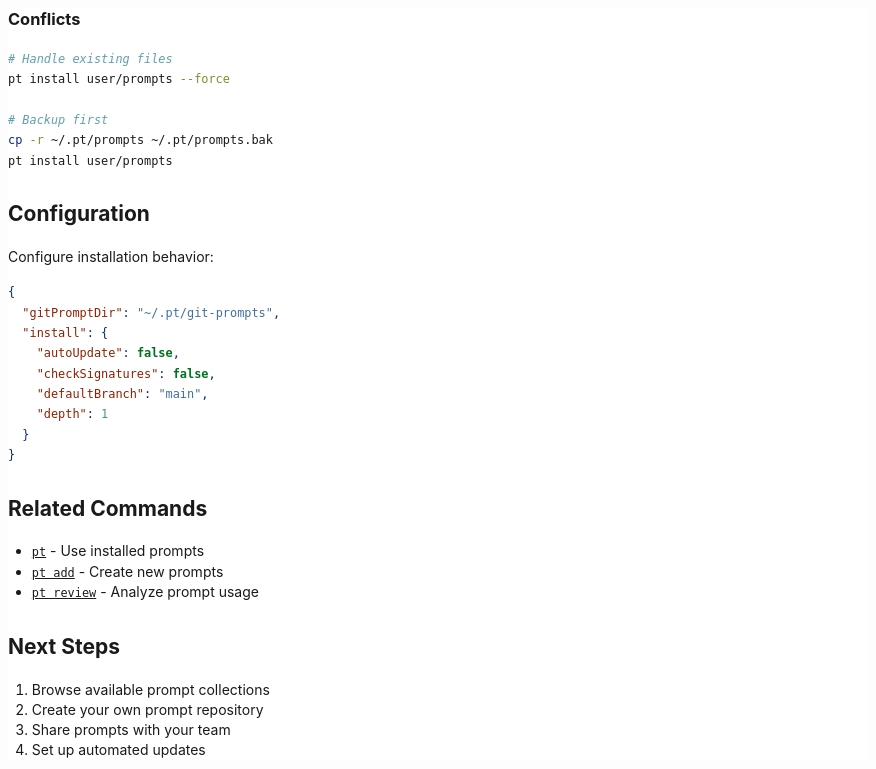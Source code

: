 ### Conflicts
```bash
# Handle existing files
pt install user/prompts --force

# Backup first
cp -r ~/.pt/prompts ~/.pt/prompts.bak
pt install user/prompts
```

## Configuration

Configure installation behavior:

```json
{
  "gitPromptDir": "~/.pt/git-prompts",
  "install": {
    "autoUpdate": false,
    "checkSignatures": false,
    "defaultBranch": "main",
    "depth": 1
  }
}
```

## Related Commands

- [`pt`](/commands/pt) - Use installed prompts
- [`pt add`](/commands/add) - Create new prompts
- [`pt review`](/commands/review) - Analyze prompt usage

## Next Steps

1. Browse available prompt collections
2. Create your own prompt repository
3. Share prompts with your team
4. Set up automated updates